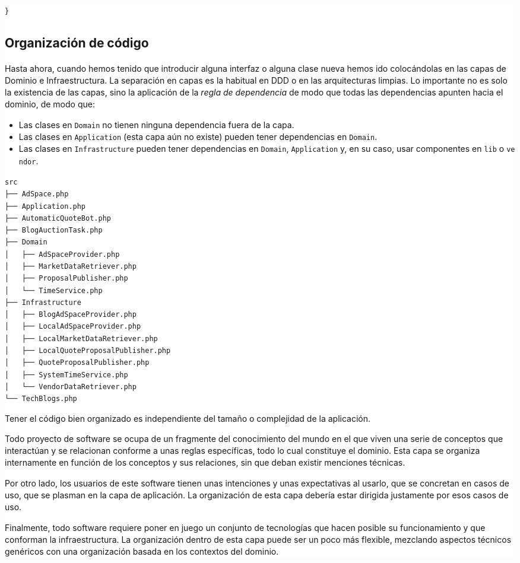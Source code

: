```php
}
```


## Organización de código

Hasta ahora, cuando hemos tenido que introducir alguna interfaz o alguna clase nueva hemos ido colocándolas en las capas de Dominio e Infraestructura. La separación en capas es la habitual en DDD o en las arquitecturas limpias. Lo importante no es solo la existencia de las capas, sino la aplicación de la *regla de dependencia* de modo que todas las dependencias apunten hacia el dominio, de modo que:

* Las clases en `Domain` no tienen ninguna dependencia fuera de la capa.
* Las clases en `Application` (esta capa aún no existe) pueden tener dependencias en `Domain`.
* Las clases en `Infrastructure` pueden tener dependencias en `Domain`, `Application` y, en su caso, usar componentes en `lib` o `vendor`.

```
src
├── AdSpace.php
├── Application.php
├── AutomaticQuoteBot.php
├── BlogAuctionTask.php
├── Domain
│   ├── AdSpaceProvider.php
│   ├── MarketDataRetriever.php
│   ├── ProposalPublisher.php
│   └── TimeService.php
├── Infrastructure
│   ├── BlogAdSpaceProvider.php
│   ├── LocalAdSpaceProvider.php
│   ├── LocalMarketDataRetriever.php
│   ├── LocalQuoteProposalPublisher.php
│   ├── QuoteProposalPublisher.php
│   ├── SystemTimeService.php
│   └── VendorDataRetriever.php
└── TechBlogs.php
```

Tener el código bien organizado es independiente del tamaño o complejidad de la aplicación.

Todo proyecto de software se ocupa de un fragmente del conocimiento del mundo en el que viven una serie de conceptos que interactúan y se relacionan conforme a unas reglas específicas, todo lo cual constituye el dominio. Esta capa se organiza internamente en función de los conceptos y sus relaciones, sin que deban existir menciones técnicas.

Por otro lado, los usuarios de este software tienen unas intenciones y unas expectativas al usarlo, que se concretan en casos de uso, que se plasman en la capa de aplicación. La organización de esta capa debería estar dirigida justamente por esos casos de uso.

Finalmente, todo software requiere poner en juego un conjunto de tecnologías que hacen posible su funcionamiento y que conforman la infraestructura. La organización dentro de esta capa puede ser un poco más flexible, mezclando aspectos técnicos genéricos con una organización basada en los contextos del dominio.
